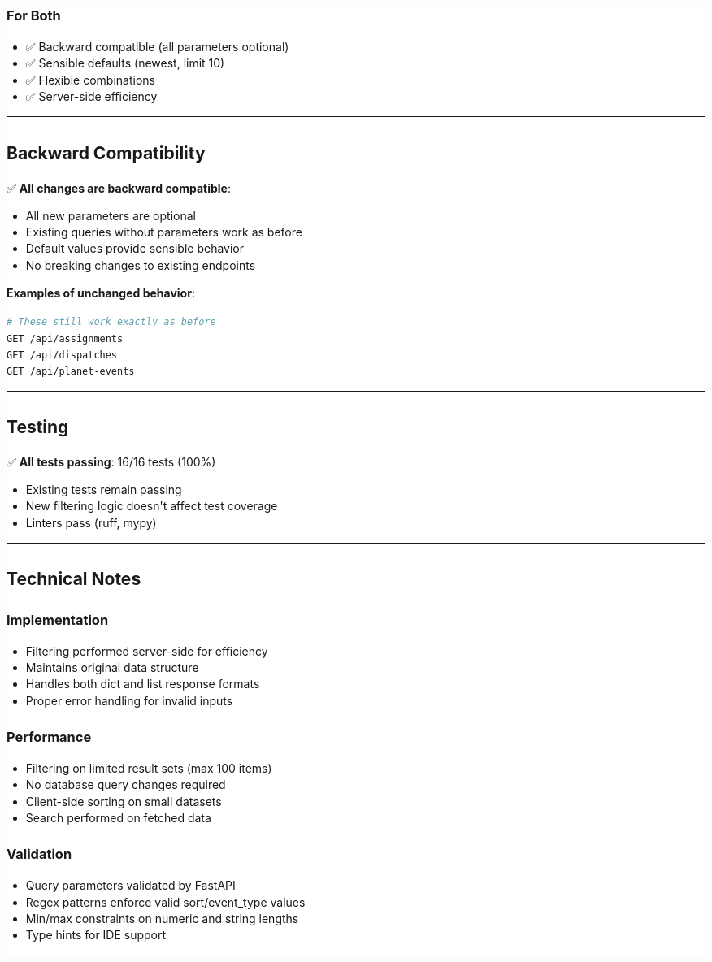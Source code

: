 ### For Both
- ✅ Backward compatible (all parameters optional)
- ✅ Sensible defaults (newest, limit 10)
- ✅ Flexible combinations
- ✅ Server-side efficiency

---

## Backward Compatibility

✅ **All changes are backward compatible**:
- All new parameters are optional
- Existing queries without parameters work as before
- Default values provide sensible behavior
- No breaking changes to existing endpoints

**Examples of unchanged behavior**:
```bash
# These still work exactly as before
GET /api/assignments
GET /api/dispatches
GET /api/planet-events
```

---

## Testing

✅ **All tests passing**: 16/16 tests (100%)
- Existing tests remain passing
- New filtering logic doesn't affect test coverage
- Linters pass (ruff, mypy)

---

## Technical Notes

### Implementation
- Filtering performed server-side for efficiency
- Maintains original data structure
- Handles both dict and list response formats
- Proper error handling for invalid inputs

### Performance
- Filtering on limited result sets (max 100 items)
- No database query changes required
- Client-side sorting on small datasets
- Search performed on fetched data

### Validation
- Query parameters validated by FastAPI
- Regex patterns enforce valid sort/event_type values
- Min/max constraints on numeric and string lengths
- Type hints for IDE support

---